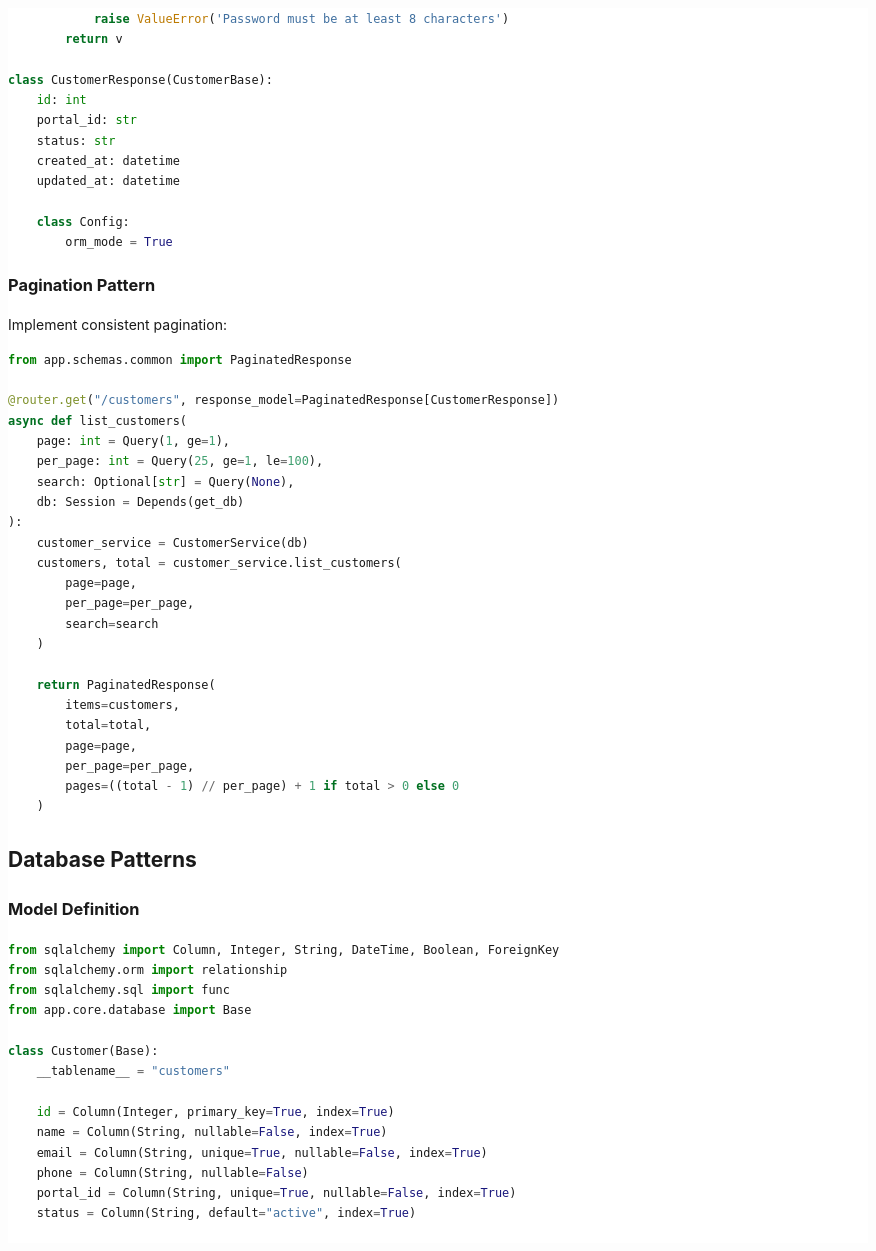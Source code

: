 ```python
            raise ValueError('Password must be at least 8 characters')
        return v

class CustomerResponse(CustomerBase):
    id: int
    portal_id: str
    status: str
    created_at: datetime
    updated_at: datetime
    
    class Config:
        orm_mode = True
```

### Pagination Pattern

Implement consistent pagination:

```python
from app.schemas.common import PaginatedResponse

@router.get("/customers", response_model=PaginatedResponse[CustomerResponse])
async def list_customers(
    page: int = Query(1, ge=1),
    per_page: int = Query(25, ge=1, le=100),
    search: Optional[str] = Query(None),
    db: Session = Depends(get_db)
):
    customer_service = CustomerService(db)
    customers, total = customer_service.list_customers(
        page=page, 
        per_page=per_page, 
        search=search
    )
    
    return PaginatedResponse(
        items=customers,
        total=total,
        page=page,
        per_page=per_page,
        pages=((total - 1) // per_page) + 1 if total > 0 else 0
    )
```

## Database Patterns

### Model Definition

```python
from sqlalchemy import Column, Integer, String, DateTime, Boolean, ForeignKey
from sqlalchemy.orm import relationship
from sqlalchemy.sql import func
from app.core.database import Base

class Customer(Base):
    __tablename__ = "customers"
    
    id = Column(Integer, primary_key=True, index=True)
    name = Column(String, nullable=False, index=True)
    email = Column(String, unique=True, nullable=False, index=True)
    phone = Column(String, nullable=False)
    portal_id = Column(String, unique=True, nullable=False, index=True)
    status = Column(String, default="active", index=True)
    
```